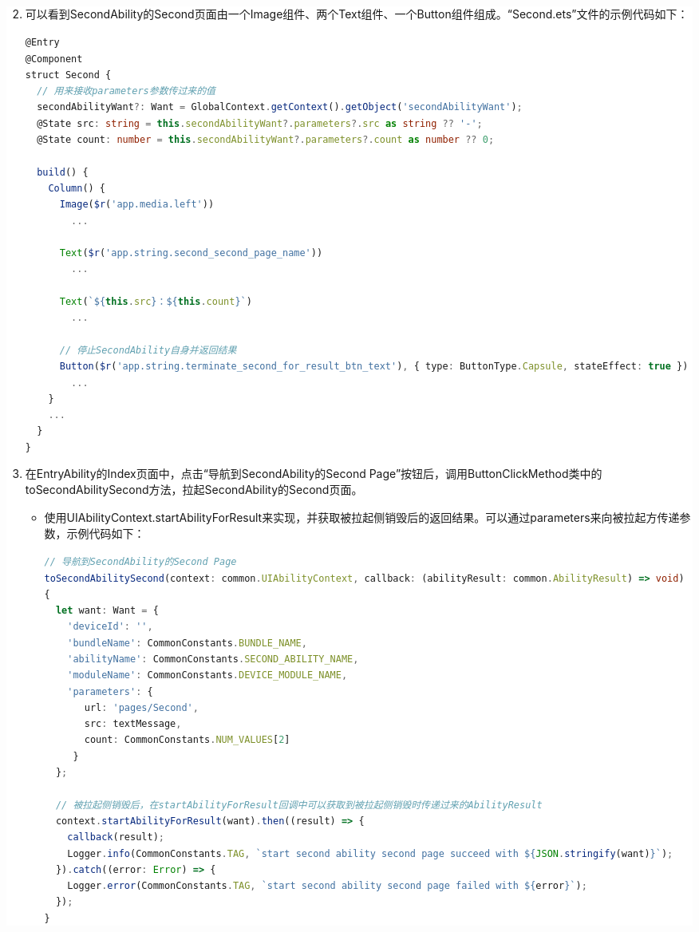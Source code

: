 2. 可以看到SecondAbility的Second页面由一个Image组件、两个Text组件、一个Button组件组成。“Second.ets”文件的示例代码如下：

   ```typescript
   @Entry
   @Component
   struct Second {
     // 用来接收parameters参数传过来的值
     secondAbilityWant?: Want = GlobalContext.getContext().getObject('secondAbilityWant');
     @State src: string = this.secondAbilityWant?.parameters?.src as string ?? '-';
     @State count: number = this.secondAbilityWant?.parameters?.count as number ?? 0;
   
     build() {
       Column() {
         Image($r('app.media.left'))
           ...
   
         Text($r('app.string.second_second_page_name'))
           ...
   
         Text(`${this.src}：${this.count}`)
           ...
   
         // 停止SecondAbility自身并返回结果
         Button($r('app.string.terminate_second_for_result_btn_text'), { type: ButtonType.Capsule, stateEffect: true })
           ...
       }
       ...
     }
   }
   ```

3. 在EntryAbility的Index页面中，点击“导航到SecondAbility的Second Page”按钮后，调用ButtonClickMethod类中的toSecondAbilitySecond方法，拉起SecondAbility的Second页面。

   - 使用UIAbilityContext.startAbilityForResult来实现，并获取被拉起侧销毁后的返回结果。可以通过parameters来向被拉起方传递参数，示例代码如下：

     ```typescript
     // 导航到SecondAbility的Second Page
     toSecondAbilitySecond(context: common.UIAbilityContext, callback: (abilityResult: common.AbilityResult) => void) {
       let want: Want = {
         'deviceId': '',
         'bundleName': CommonConstants.BUNDLE_NAME,
         'abilityName': CommonConstants.SECOND_ABILITY_NAME,
         'moduleName': CommonConstants.DEVICE_MODULE_NAME,
         'parameters': {
            url: 'pages/Second',
            src: textMessage,
            count: CommonConstants.NUM_VALUES[2]
          }
       };
     
       // 被拉起侧销毁后，在startAbilityForResult回调中可以获取到被拉起侧销毁时传递过来的AbilityResult
       context.startAbilityForResult(want).then((result) => {
         callback(result);
         Logger.info(CommonConstants.TAG, `start second ability second page succeed with ${JSON.stringify(want)}`);
       }).catch((error: Error) => {
         Logger.error(CommonConstants.TAG, `start second ability second page failed with ${error}`);
       });
     }
     ```
